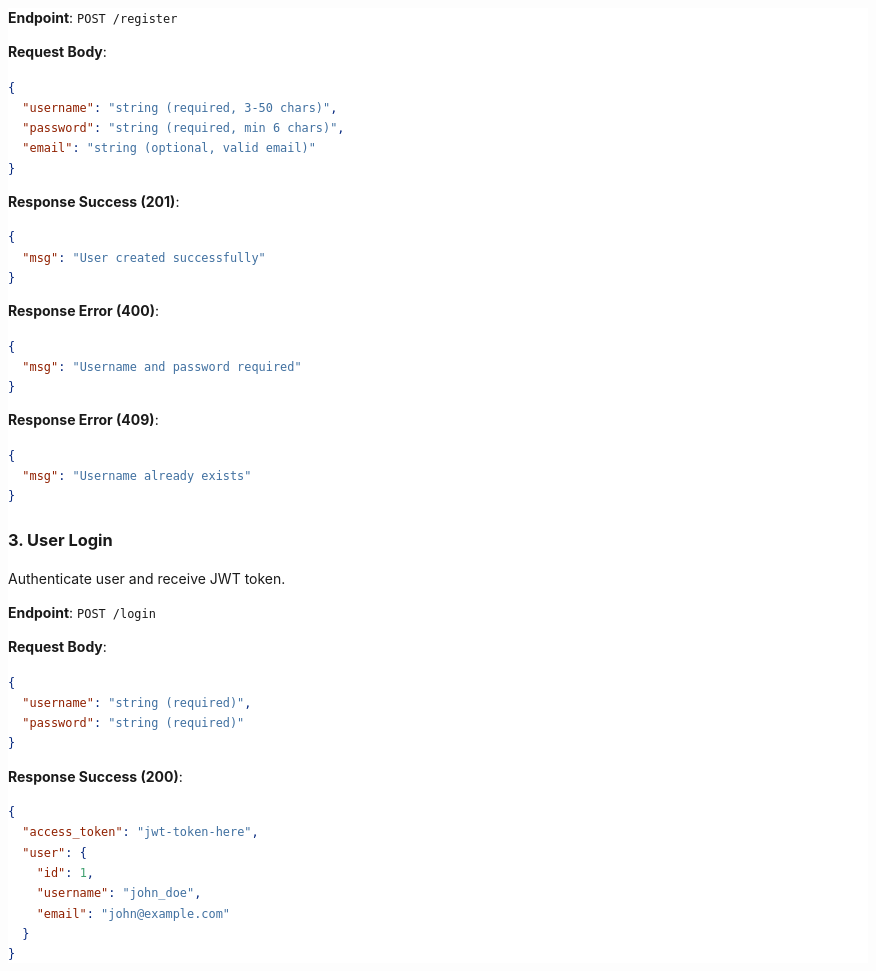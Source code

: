 **Endpoint**: `POST /register`

**Request Body**:
```json
{
  "username": "string (required, 3-50 chars)",
  "password": "string (required, min 6 chars)",
  "email": "string (optional, valid email)"
}
```

**Response Success (201)**:
```json
{
  "msg": "User created successfully"
}
```

**Response Error (400)**:
```json
{
  "msg": "Username and password required"
}
```

**Response Error (409)**:
```json
{
  "msg": "Username already exists"
}
```

### 3. User Login
Authenticate user and receive JWT token.

**Endpoint**: `POST /login`

**Request Body**:
```json
{
  "username": "string (required)",
  "password": "string (required)"
}
```

**Response Success (200)**:
```json
{
  "access_token": "jwt-token-here",
  "user": {
    "id": 1,
    "username": "john_doe",
    "email": "john@example.com"
  }
}
```
